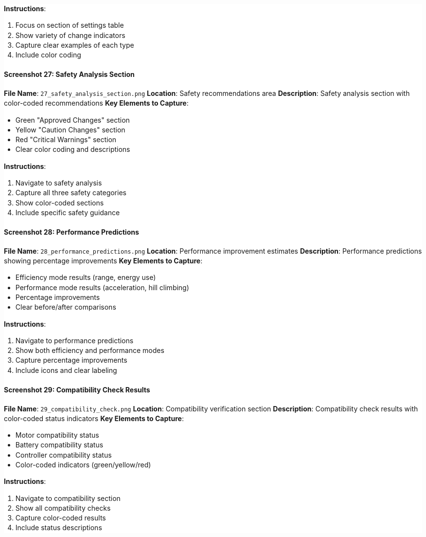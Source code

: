 **Instructions**:
1. Focus on section of settings table
2. Show variety of change indicators
3. Capture clear examples of each type
4. Include color coding

#### Screenshot 27: Safety Analysis Section
**File Name**: `27_safety_analysis_section.png`
**Location**: Safety recommendations area
**Description**: Safety analysis section with color-coded recommendations
**Key Elements to Capture**:
- Green "Approved Changes" section
- Yellow "Caution Changes" section
- Red "Critical Warnings" section
- Clear color coding and descriptions

**Instructions**:
1. Navigate to safety analysis
2. Capture all three safety categories
3. Show color-coded sections
4. Include specific safety guidance

#### Screenshot 28: Performance Predictions
**File Name**: `28_performance_predictions.png`
**Location**: Performance improvement estimates
**Description**: Performance predictions showing percentage improvements
**Key Elements to Capture**:
- Efficiency mode results (range, energy use)
- Performance mode results (acceleration, hill climbing)
- Percentage improvements
- Clear before/after comparisons

**Instructions**:
1. Navigate to performance predictions
2. Show both efficiency and performance modes
3. Capture percentage improvements
4. Include icons and clear labeling

#### Screenshot 29: Compatibility Check Results
**File Name**: `29_compatibility_check.png`
**Location**: Compatibility verification section
**Description**: Compatibility check results with color-coded status indicators
**Key Elements to Capture**:
- Motor compatibility status
- Battery compatibility status
- Controller compatibility status
- Color-coded indicators (green/yellow/red)

**Instructions**:
1. Navigate to compatibility section
2. Show all compatibility checks
3. Capture color-coded results
4. Include status descriptions
